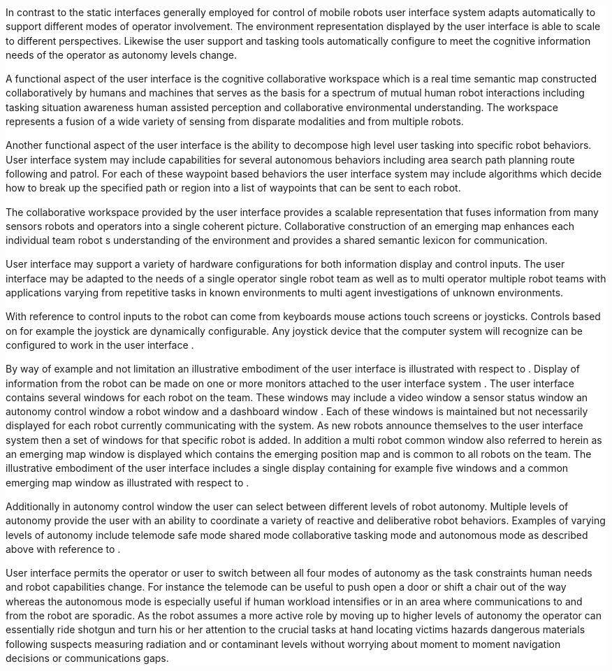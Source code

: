 In contrast to the static interfaces generally employed for control of mobile robots user interface system adapts automatically to support different modes of operator involvement. The environment representation displayed by the user interface is able to scale to different perspectives. Likewise the user support and tasking tools automatically configure to meet the cognitive information needs of the operator as autonomy levels change.

A functional aspect of the user interface is the cognitive collaborative workspace which is a real time semantic map constructed collaboratively by humans and machines that serves as the basis for a spectrum of mutual human robot interactions including tasking situation awareness human assisted perception and collaborative environmental understanding. The workspace represents a fusion of a wide variety of sensing from disparate modalities and from multiple robots.

Another functional aspect of the user interface is the ability to decompose high level user tasking into specific robot behaviors. User interface system may include capabilities for several autonomous behaviors including area search path planning route following and patrol. For each of these waypoint based behaviors the user interface system may include algorithms which decide how to break up the specified path or region into a list of waypoints that can be sent to each robot.

The collaborative workspace provided by the user interface provides a scalable representation that fuses information from many sensors robots and operators into a single coherent picture. Collaborative construction of an emerging map enhances each individual team robot s understanding of the environment and provides a shared semantic lexicon for communication.

User interface may support a variety of hardware configurations for both information display and control inputs. The user interface may be adapted to the needs of a single operator single robot team as well as to multi operator multiple robot teams with applications varying from repetitive tasks in known environments to multi agent investigations of unknown environments.

With reference to control inputs to the robot can come from keyboards mouse actions touch screens or joysticks. Controls based on for example the joystick are dynamically configurable. Any joystick device that the computer system will recognize can be configured to work in the user interface .

By way of example and not limitation an illustrative embodiment of the user interface is illustrated with respect to . Display of information from the robot can be made on one or more monitors attached to the user interface system . The user interface contains several windows for each robot on the team. These windows may include a video window a sensor status window an autonomy control window a robot window and a dashboard window . Each of these windows is maintained but not necessarily displayed for each robot currently communicating with the system. As new robots announce themselves to the user interface system then a set of windows for that specific robot is added. In addition a multi robot common window also referred to herein as an emerging map window is displayed which contains the emerging position map and is common to all robots on the team. The illustrative embodiment of the user interface includes a single display containing for example five windows and a common emerging map window as illustrated with respect to .

Additionally in autonomy control window the user can select between different levels of robot autonomy. Multiple levels of autonomy provide the user with an ability to coordinate a variety of reactive and deliberative robot behaviors. Examples of varying levels of autonomy include telemode safe mode shared mode collaborative tasking mode and autonomous mode as described above with reference to .

User interface permits the operator or user to switch between all four modes of autonomy as the task constraints human needs and robot capabilities change. For instance the telemode can be useful to push open a door or shift a chair out of the way whereas the autonomous mode is especially useful if human workload intensifies or in an area where communications to and from the robot are sporadic. As the robot assumes a more active role by moving up to higher levels of autonomy the operator can essentially ride shotgun and turn his or her attention to the crucial tasks at hand locating victims hazards dangerous materials following suspects measuring radiation and or contaminant levels without worrying about moment to moment navigation decisions or communications gaps.
